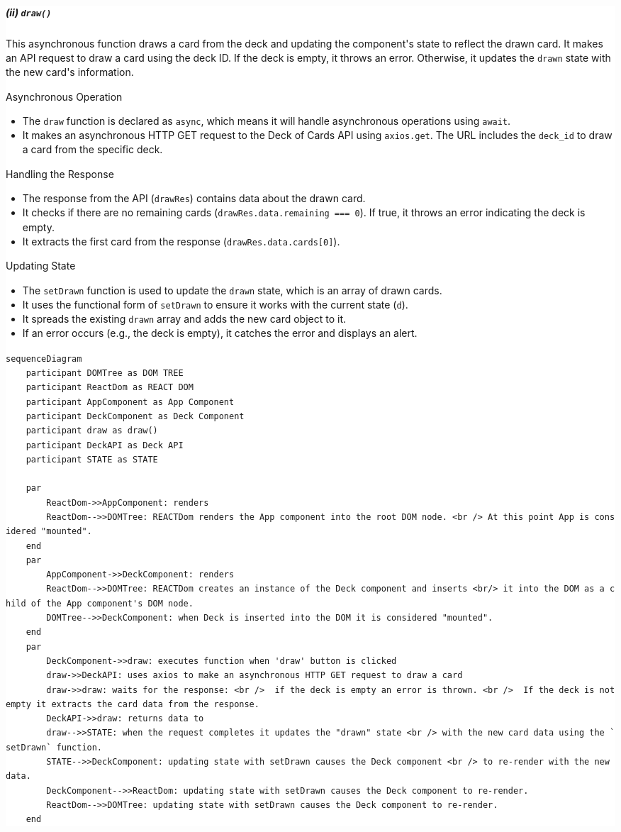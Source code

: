 ##### (ii) `draw()`

This asynchronous function draws a card from the deck and updating the component's state to reflect the drawn card. It makes an API request to draw a card using the deck ID. If the deck is empty, it throws an error. Otherwise, it updates the `drawn` state with the new card's information.

Asynchronous Operation

- The `draw` function is declared as `async`, which means it will handle asynchronous operations using `await`.
- It makes an asynchronous HTTP GET request to the Deck of Cards API using `axios.get`. The URL includes the `deck_id` to draw a card from the specific deck.

Handling the Response

- The response from the API (`drawRes`) contains data about the drawn card.
- It checks if there are no remaining cards (`drawRes.data.remaining === 0`). If true, it throws an error indicating the deck is empty.
- It extracts the first card from the response (`drawRes.data.cards[0]`).

Updating State

- The `setDrawn` function is used to update the `drawn` state, which is an array of drawn cards.
- It uses the functional form of `setDrawn` to ensure it works with the current state (`d`).
- It spreads the existing `drawn` array and adds the new card object to it.
- If an error occurs (e.g., the deck is empty), it catches the error and displays an alert.

```mermaid
sequenceDiagram
    participant DOMTree as DOM TREE
    participant ReactDom as REACT DOM
    participant AppComponent as App Component
    participant DeckComponent as Deck Component
    participant draw as draw()
    participant DeckAPI as Deck API
    participant STATE as STATE

    par
        ReactDom->>AppComponent: renders
        ReactDom-->>DOMTree: REACTDom renders the App component into the root DOM node. <br /> At this point App is considered "mounted".
    end
    par
        AppComponent->>DeckComponent: renders
        ReactDom-->>DOMTree: REACTDom creates an instance of the Deck component and inserts <br/> it into the DOM as a child of the App component's DOM node.
        DOMTree-->>DeckComponent: when Deck is inserted into the DOM it is considered "mounted".
    end
    par
        DeckComponent->>draw: executes function when 'draw' button is clicked
        draw->>DeckAPI: uses axios to make an asynchronous HTTP GET request to draw a card
        draw->>draw: waits for the response: <br />  if the deck is empty an error is thrown. <br />  If the deck is not empty it extracts the card data from the response.
        DeckAPI->>draw: returns data to
        draw-->>STATE: when the request completes it updates the "drawn" state <br /> with the new card data using the `setDrawn` function.
        STATE-->>DeckComponent: updating state with setDrawn causes the Deck component <br /> to re-render with the new data.
        DeckComponent-->>ReactDom: updating state with setDrawn causes the Deck component to re-render.
        ReactDom-->>DOMTree: updating state with setDrawn causes the Deck component to re-render.
    end
```
